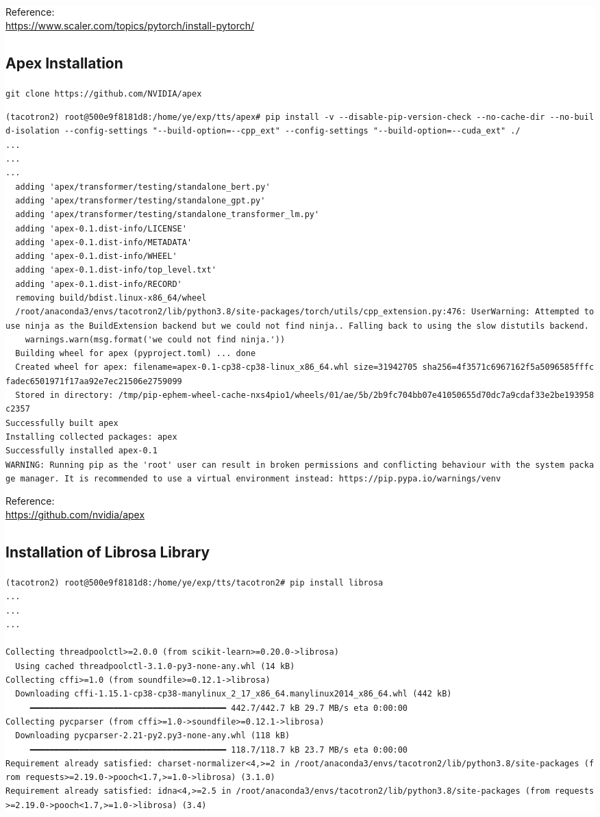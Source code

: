 Reference:   
https://www.scaler.com/topics/pytorch/install-pytorch/  

## Apex Installation

```
git clone https://github.com/NVIDIA/apex
```

```
(tacotron2) root@500e9f8181d8:/home/ye/exp/tts/apex# pip install -v --disable-pip-version-check --no-cache-dir --no-build-isolation --config-settings "--build-option=--cpp_ext" --config-settings "--build-option=--cuda_ext" ./
...
...
...
  adding 'apex/transformer/testing/standalone_bert.py'
  adding 'apex/transformer/testing/standalone_gpt.py'
  adding 'apex/transformer/testing/standalone_transformer_lm.py'
  adding 'apex-0.1.dist-info/LICENSE'
  adding 'apex-0.1.dist-info/METADATA'
  adding 'apex-0.1.dist-info/WHEEL'
  adding 'apex-0.1.dist-info/top_level.txt'
  adding 'apex-0.1.dist-info/RECORD'
  removing build/bdist.linux-x86_64/wheel
  /root/anaconda3/envs/tacotron2/lib/python3.8/site-packages/torch/utils/cpp_extension.py:476: UserWarning: Attempted to use ninja as the BuildExtension backend but we could not find ninja.. Falling back to using the slow distutils backend.
    warnings.warn(msg.format('we could not find ninja.'))
  Building wheel for apex (pyproject.toml) ... done
  Created wheel for apex: filename=apex-0.1-cp38-cp38-linux_x86_64.whl size=31942705 sha256=4f3571c6967162f5a5096585fffcfadec6501971f17aa92e7ec21506e2759099
  Stored in directory: /tmp/pip-ephem-wheel-cache-nxs4pio1/wheels/01/ae/5b/2b9fc704bb07e41050655d70dc7a9cdaf33e2be193958c2357
Successfully built apex
Installing collected packages: apex
Successfully installed apex-0.1
WARNING: Running pip as the 'root' user can result in broken permissions and conflicting behaviour with the system package manager. It is recommended to use a virtual environment instead: https://pip.pypa.io/warnings/venv
```

Reference:  
https://github.com/nvidia/apex   

## Installation of Librosa Library

```
(tacotron2) root@500e9f8181d8:/home/ye/exp/tts/tacotron2# pip install librosa
...
...
...

Collecting threadpoolctl>=2.0.0 (from scikit-learn>=0.20.0->librosa)
  Using cached threadpoolctl-3.1.0-py3-none-any.whl (14 kB)
Collecting cffi>=1.0 (from soundfile>=0.12.1->librosa)
  Downloading cffi-1.15.1-cp38-cp38-manylinux_2_17_x86_64.manylinux2014_x86_64.whl (442 kB)
     ━━━━━━━━━━━━━━━━━━━━━━━━━━━━━━━━━━━━━━━━ 442.7/442.7 kB 29.7 MB/s eta 0:00:00
Collecting pycparser (from cffi>=1.0->soundfile>=0.12.1->librosa)
  Downloading pycparser-2.21-py2.py3-none-any.whl (118 kB)
     ━━━━━━━━━━━━━━━━━━━━━━━━━━━━━━━━━━━━━━━━ 118.7/118.7 kB 23.7 MB/s eta 0:00:00
Requirement already satisfied: charset-normalizer<4,>=2 in /root/anaconda3/envs/tacotron2/lib/python3.8/site-packages (from requests>=2.19.0->pooch<1.7,>=1.0->librosa) (3.1.0)
Requirement already satisfied: idna<4,>=2.5 in /root/anaconda3/envs/tacotron2/lib/python3.8/site-packages (from requests>=2.19.0->pooch<1.7,>=1.0->librosa) (3.4)
```